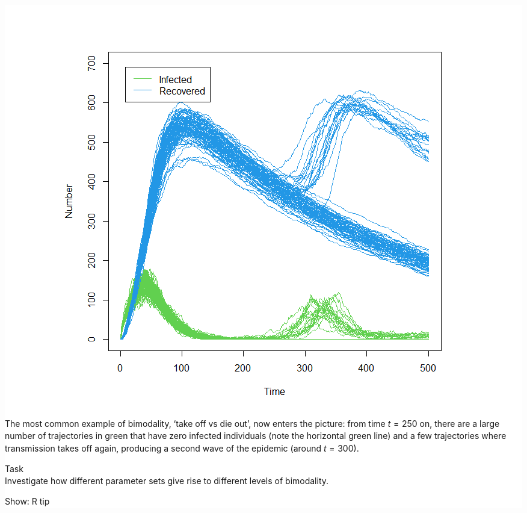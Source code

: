 <img src="_main_files/figure-html/unnamed-chunk-44-1.png" style="display: block; margin: auto;" />

The most common example of bimodality, ‘take off vs die out’, now enters the picture: from time $t=250$ on, there are a large number of trajectories in green that have zero infected individuals (note the horizontal green line) and a few trajectories where transmission takes off again, producing a second wave of the epidemic (around $t=300$). 

<div class="panel panel-default"><div class="panel-heading"> Task </div><div class="panel-body"> 
Investigate how different parameter sets give rise to different levels of bimodality. 

<infobutton id="displayTextunnamed-chunk-75" onclick="javascript:toggle('unnamed-chunk-75');">Show: R tip</infobutton>

<div id="toggleTextunnamed-chunk-75" style="display: none"><div class="panel panel-default"><div class="panel-body">

Copy the code below, modify the value of (some) parameters and run it.

```r
example_params <- c(
  b = 1/(76*365),  # birth rate
  mu = 1/(76*365),  # rate of death from other causes
  beta1 = 0.214, beta2 = 0.107, beta3 = 0.428,  # infection rate between each infectious and susceptible individual
  epsilon = 1/7,  # rate of becoming infectious after infection
  alpha = 1/50,  # rate of death from the disease
  gamma = 1/14,  # recovery rate
  omega = 1/365  # rate at which immunity is lost following recovery
)
solution <- get_results(example_params, outs = c("I", "R"), 
                        times = c(25, 40, 100, 200), raw = TRUE)
plot(0:200, ylim=c(0,700), ty="n", xlab = "Time", ylab = "Number")
```